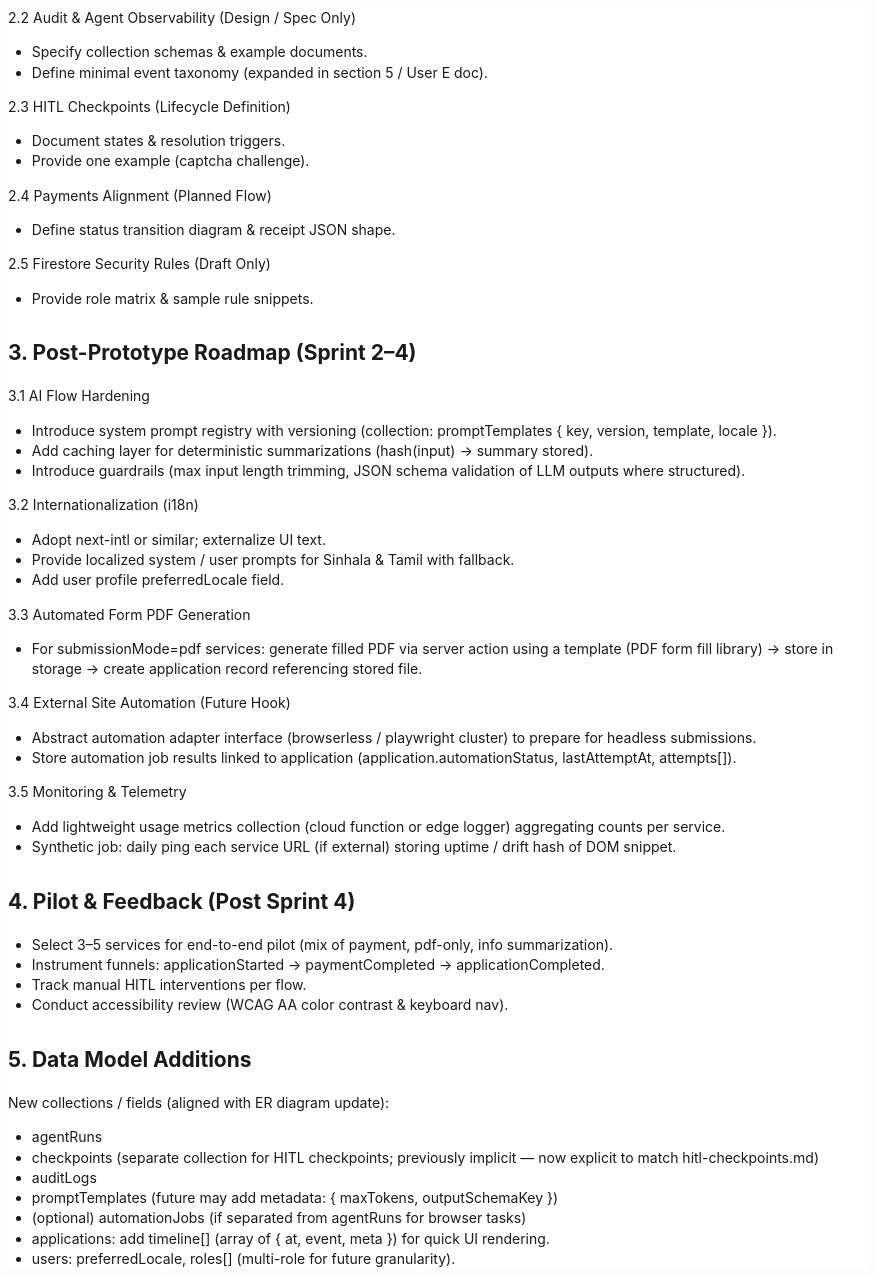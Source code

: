 2.2 Audit & Agent Observability (Design / Spec Only)
* Specify collection schemas & example documents.
* Define minimal event taxonomy (expanded in section 5 / User E doc).

2.3 HITL Checkpoints (Lifecycle Definition)
* Document states & resolution triggers.
* Provide one example (captcha challenge).

2.4 Payments Alignment (Planned Flow)
* Define status transition diagram & receipt JSON shape.

2.5 Firestore Security Rules (Draft Only)
* Provide role matrix & sample rule snippets.

## 3. Post-Prototype Roadmap (Sprint 2–4)

3.1 AI Flow Hardening
* Introduce system prompt registry with versioning (collection: promptTemplates { key, version, template, locale }).
* Add caching layer for deterministic summarizations (hash(input) -> summary stored).
* Introduce guardrails (max input length trimming, JSON schema validation of LLM outputs where structured).

3.2 Internationalization (i18n)
* Adopt next-intl or similar; externalize UI text.
* Provide localized system / user prompts for Sinhala & Tamil with fallback.
* Add user profile preferredLocale field.

3.3 Automated Form PDF Generation
* For submissionMode=pdf services: generate filled PDF via server action using a template (PDF form fill library) -> store in storage -> create application record referencing stored file.

3.4 External Site Automation (Future Hook)
* Abstract automation adapter interface (browserless / playwright cluster) to prepare for headless submissions.
* Store automation job results linked to application (application.automationStatus, lastAttemptAt, attempts[]).

3.5 Monitoring & Telemetry
* Add lightweight usage metrics collection (cloud function or edge logger) aggregating counts per service.
* Synthetic job: daily ping each service URL (if external) storing uptime / drift hash of DOM snippet.

## 4. Pilot & Feedback (Post Sprint 4)
* Select 3–5 services for end-to-end pilot (mix of payment, pdf-only, info summarization).
* Instrument funnels: applicationStarted -> paymentCompleted -> applicationCompleted.
* Track manual HITL interventions per flow.
* Conduct accessibility review (WCAG AA color contrast & keyboard nav).

## 5. Data Model Additions
New collections / fields (aligned with ER diagram update):
* agentRuns
* checkpoints (separate collection for HITL checkpoints; previously implicit — now explicit to match hitl-checkpoints.md)
* auditLogs
* promptTemplates (future may add metadata: { maxTokens, outputSchemaKey })
* (optional) automationJobs (if separated from agentRuns for browser tasks)
* applications: add timeline[] (array of { at, event, meta }) for quick UI rendering.
* users: preferredLocale, roles[] (multi-role for future granularity).
